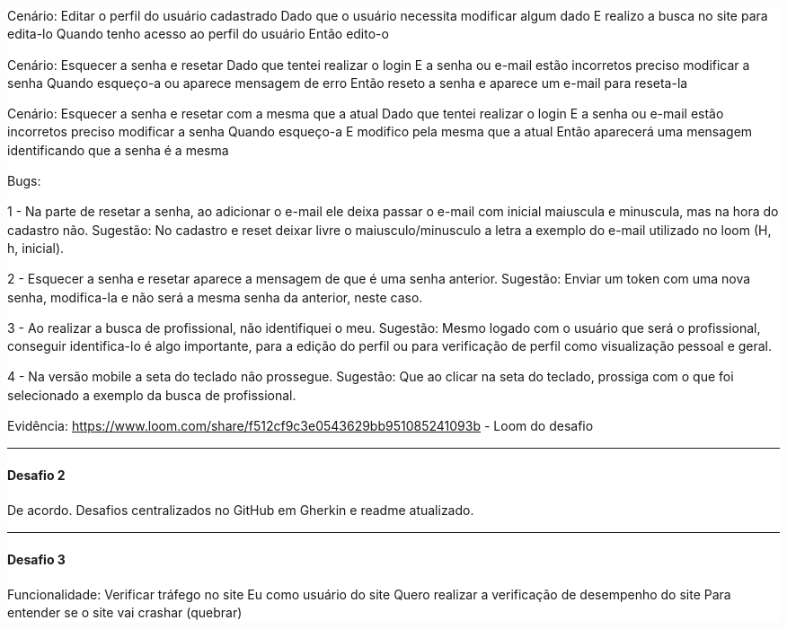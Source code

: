 Cenário: Editar o perfil do usuário cadastrado
  Dado que o usuário necessita modificar algum dado
  E realizo a busca no site para edita-lo
  Quando tenho acesso ao perfil do usuário 
  Então edito-o

Cenário: Esquecer a senha e resetar
  Dado que tentei realizar o login
  E a senha ou e-mail estão incorretos preciso modificar a senha
  Quando esqueço-a ou aparece mensagem de erro
  Então reseto a senha e aparece um e-mail para reseta-la

Cenário: Esquecer a senha e resetar com a mesma que a atual
  Dado que tentei realizar o login
  E a senha ou e-mail estão incorretos preciso modificar a senha
  Quando esqueço-a
  E modifico pela mesma que a atual
  Então aparecerá uma mensagem identificando que a senha é a mesma

Bugs:

1 - Na parte de resetar a senha, ao adicionar o e-mail ele deixa passar o e-mail com inicial maiuscula e minuscula, mas na hora do cadastro não.
Sugestão: No cadastro e reset deixar livre o maiusculo/minusculo a letra a exemplo do e-mail utilizado no loom (H, h, inicial).

2 - Esquecer a senha e resetar aparece a mensagem de que é uma senha anterior.
Sugestão: Enviar um token com uma nova senha, modifica-la e não será a mesma senha da anterior, neste caso.

3 - Ao realizar a busca de profissional, não identifiquei o meu.
Sugestão: Mesmo logado com o usuário que será o profissional, conseguir identifica-lo é algo importante, para a edição do perfil ou para verificação de perfil como visualização pessoal e geral.

4 - Na versão mobile a seta do teclado não prossegue.
Sugestão: Que ao clicar na seta do teclado, prossiga com o que foi selecionado a exemplo da busca de profissional.

Evidência: https://www.loom.com/share/f512cf9c3e0543629bb951085241093b - Loom do desafio


---------------------------------------------------------------------------------------------------------------------------------------------------------------

#### Desafio 2

De acordo. 
Desafios centralizados no GitHub em Gherkin e readme atualizado.

---------------------------------------------------------------------------------------------------------------------------------------------------------------

#### Desafio 3

Funcionalidade: Verificar tráfego no site
  Eu como usuário do site
  Quero realizar a verificação de desempenho do site
  Para entender se o site vai crashar (quebrar)
